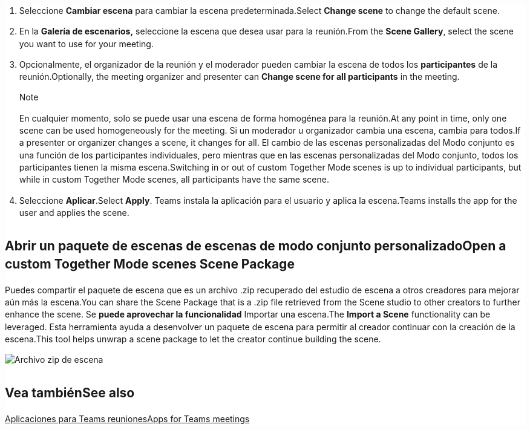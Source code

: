 1. <span data-ttu-id="ac4a3-228">Seleccione **Cambiar escena** para cambiar la escena predeterminada.</span><span class="sxs-lookup"><span data-stu-id="ac4a3-228">Select **Change scene** to change the default scene.</span></span>

1. <span data-ttu-id="ac4a3-229">En la **Galería de escenarios,** seleccione la escena que desea usar para la reunión.</span><span class="sxs-lookup"><span data-stu-id="ac4a3-229">From the **Scene Gallery**, select the scene you want to use for your meeting.</span></span>

1. <span data-ttu-id="ac4a3-230">Opcionalmente, el organizador de la reunión y el moderador pueden cambiar la escena de todos los **participantes** de la reunión.</span><span class="sxs-lookup"><span data-stu-id="ac4a3-230">Optionally, the meeting organizer and presenter can **Change scene for all participants** in the meeting.</span></span>

    >[!NOTE]
    > <span data-ttu-id="ac4a3-231">En cualquier momento, solo se puede usar una escena de forma homogénea para la reunión.</span><span class="sxs-lookup"><span data-stu-id="ac4a3-231">At any point in time, only one scene can be used homogeneously for the meeting.</span></span> <span data-ttu-id="ac4a3-232">Si un moderador u organizador cambia una escena, cambia para todos.</span><span class="sxs-lookup"><span data-stu-id="ac4a3-232">If a presenter or organizer changes a scene, it  changes for all.</span></span> <span data-ttu-id="ac4a3-233">El cambio de las escenas personalizadas del Modo conjunto es una función de los participantes individuales, pero mientras que en las escenas personalizadas del Modo conjunto, todos los participantes tienen la misma escena.</span><span class="sxs-lookup"><span data-stu-id="ac4a3-233">Switching in or out of custom Together Mode scenes is up to individual participants, but while in custom Together Mode scenes, all participants have the same scene.</span></span>

1. <span data-ttu-id="ac4a3-234">Seleccione **Aplicar**.</span><span class="sxs-lookup"><span data-stu-id="ac4a3-234">Select **Apply**.</span></span> <span data-ttu-id="ac4a3-235">Teams instala la aplicación para el usuario y aplica la escena.</span><span class="sxs-lookup"><span data-stu-id="ac4a3-235">Teams installs the app for the user and applies the scene.</span></span>

## <a name="open-a-custom-together-mode-scenes-scene-package"></a><span data-ttu-id="ac4a3-236">Abrir un paquete de escenas de escenas de modo conjunto personalizado</span><span class="sxs-lookup"><span data-stu-id="ac4a3-236">Open a custom Together Mode scenes Scene Package</span></span>

<span data-ttu-id="ac4a3-237">Puedes compartir el paquete de escena que es un archivo .zip recuperado del estudio de escena a otros creadores para mejorar aún más la escena.</span><span class="sxs-lookup"><span data-stu-id="ac4a3-237">You can share the Scene Package that is a .zip file retrieved from the Scene studio to other creators to further enhance the scene.</span></span> <span data-ttu-id="ac4a3-238">Se **puede aprovechar la funcionalidad** Importar una escena.</span><span class="sxs-lookup"><span data-stu-id="ac4a3-238">The **Import a Scene** functionality can be leveraged.</span></span> <span data-ttu-id="ac4a3-239">Esta herramienta ayuda a desenvolver un paquete de escena para permitir al creador continuar con la creación de la escena.</span><span class="sxs-lookup"><span data-stu-id="ac4a3-239">This tool helps unwrap a scene package to let the creator continue building the scene.</span></span>

![Archivo zip de escena](../assets/images/apps-in-meetings/scene-zip-file.png)

## <a name="see-also"></a><span data-ttu-id="ac4a3-241">Vea también</span><span class="sxs-lookup"><span data-stu-id="ac4a3-241">See also</span></span>

[<span data-ttu-id="ac4a3-242">Aplicaciones para Teams reuniones</span><span class="sxs-lookup"><span data-stu-id="ac4a3-242">Apps for Teams meetings</span></span>](teams-apps-in-meetings.md)
